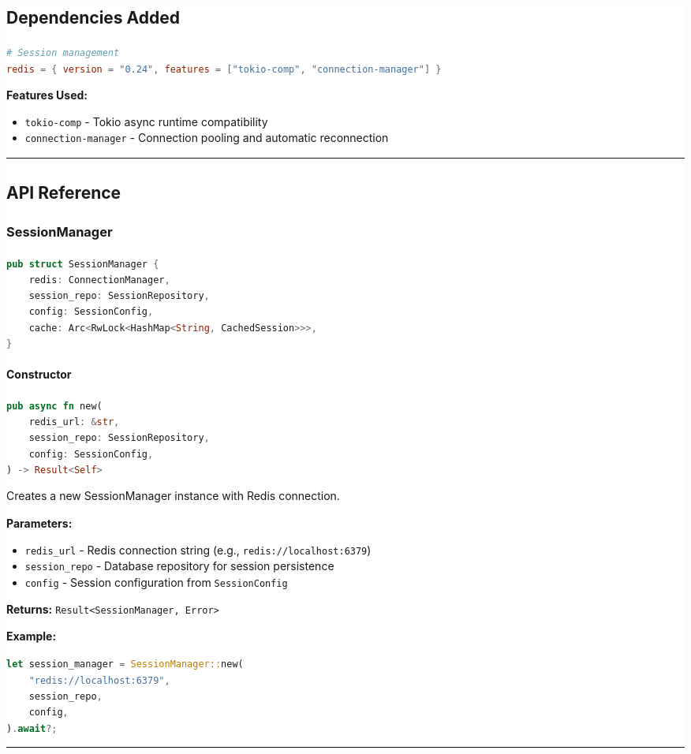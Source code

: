 ## Dependencies Added

```toml
# Session management
redis = { version = "0.24", features = ["tokio-comp", "connection-manager"] }
```

**Features Used:**
- `tokio-comp` - Tokio async runtime compatibility
- `connection-manager` - Connection pooling and automatic reconnection

---

## API Reference

### SessionManager

```rust
pub struct SessionManager {
    redis: ConnectionManager,
    session_repo: SessionRepository,
    config: SessionConfig,
    cache: Arc<RwLock<HashMap<String, CachedSession>>>,
}
```

#### Constructor

```rust
pub async fn new(
    redis_url: &str,
    session_repo: SessionRepository,
    config: SessionConfig,
) -> Result<Self>
```

Creates a new SessionManager instance with Redis connection.

**Parameters:**
- `redis_url` - Redis connection string (e.g., `redis://localhost:6379`)
- `session_repo` - Database repository for session persistence
- `config` - Session configuration from `SessionConfig`

**Returns:** `Result<SessionManager, Error>`

**Example:**
```rust
let session_manager = SessionManager::new(
    "redis://localhost:6379",
    session_repo,
    config,
).await?;
```

---
